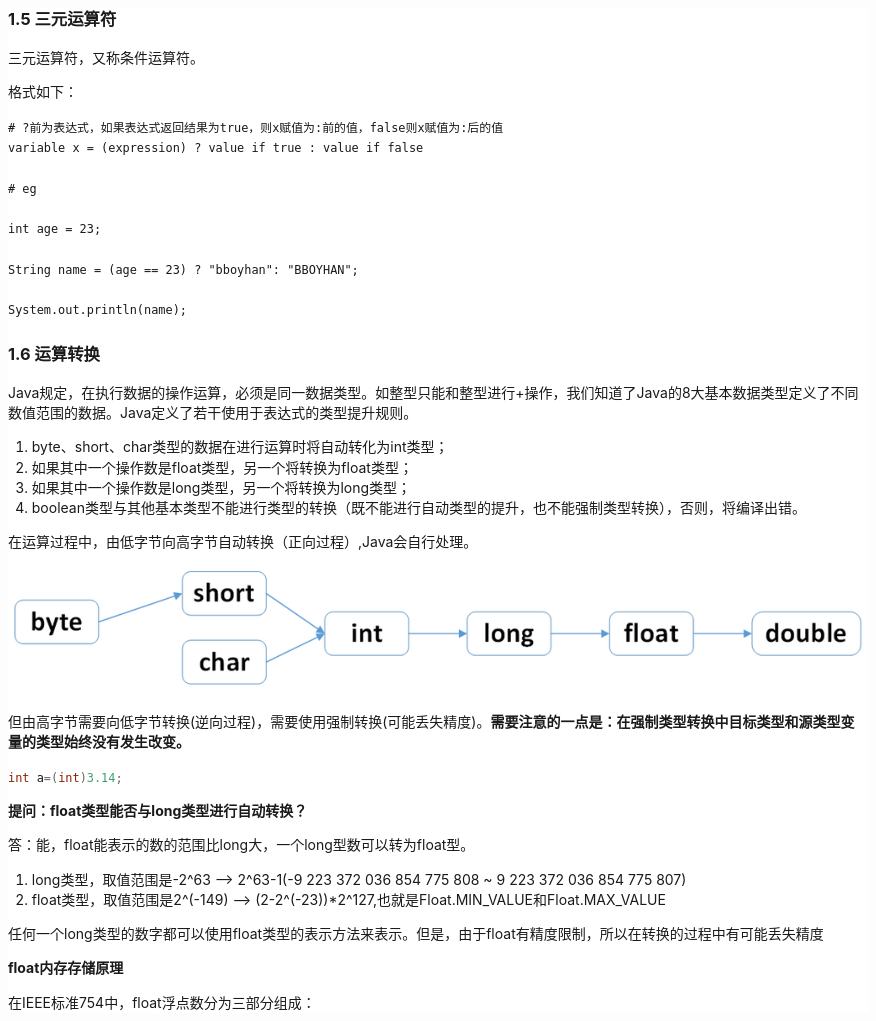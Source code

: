 ### 1.5 三元运算符

三元运算符，又称条件运算符。

格式如下：

```shell
# ?前为表达式，如果表达式返回结果为true，则x赋值为:前的值，false则x赋值为:后的值
variable x = (expression) ? value if true : value if false

# eg

int age = 23;

String name = (age == 23) ? "bboyhan": "BBOYHAN";

System.out.println(name);
```

### 1.6 运算转换

Java规定，在执行数据的操作运算，必须是同一数据类型。如整型只能和整型进行+操作，我们知道了Java的8大基本数据类型定义了不同数值范围的数据。Java定义了若干使用于表达式的类型提升规则。

1. byte、short、char类型的数据在进行运算时将自动转化为int类型；
2. 如果其中一个操作数是float类型，另一个将转换为float类型；
3. 如果其中一个操作数是long类型，另一个将转换为long类型；
4. boolean类型与其他基本类型不能进行类型的转换（既不能进行自动类型的提升，也不能强制类型转换），否则，将编译出错。

在运算过程中，由低字节向高字节自动转换（正向过程）,Java会自行处理。

![类型转换](https://github.com/bboyHan/booknote/blob/master/img/java_auto_change.png)

但由高字节需要向低字节转换(逆向过程)，需要使用强制转换(可能丢失精度)。**需要注意的一点是：在强制类型转换中目标类型和源类型变量的类型始终没有发生改变。**

```java
int a=(int)3.14;
```

**提问：float类型能否与long类型进行自动转换？**

答：能，float能表示的数的范围比long大，一个long型数可以转为float型。
  
1. long类型，取值范围是-2^63 --> 2^63-1(-9 223 372 036 854 775 808 ~ 9 223 372 036 854 775 807)
2. float类型，取值范围是2^(-149) --> (2-2^(-23))*2^127,也就是Float.MIN_VALUE和Float.MAX_VALUE
  
任何一个long类型的数字都可以使用float类型的表示方法来表示。但是，由于float有精度限制，所以在转换的过程中有可能丢失精度

**float内存存储原理**

在IEEE标准754中，float浮点数分为三部分组成：
